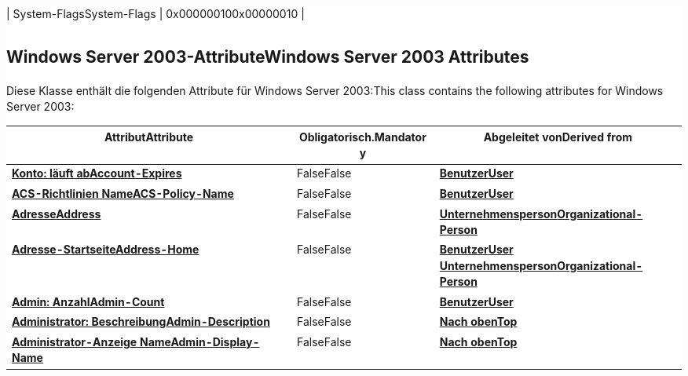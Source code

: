 | <span data-ttu-id="c3890-152">System-Flags</span><span class="sxs-lookup"><span data-stu-id="c3890-152">System-Flags</span></span>                | <span data-ttu-id="c3890-153">0x00000010</span><span class="sxs-lookup"><span data-stu-id="c3890-153">0x00000010</span></span>                                                                                   |



## <a name="windows-server-2003-attributes"></a><span data-ttu-id="c3890-154">Windows Server 2003-Attribute</span><span class="sxs-lookup"><span data-stu-id="c3890-154">Windows Server 2003 Attributes</span></span>

<span data-ttu-id="c3890-155">Diese Klasse enthält die folgenden Attribute für Windows Server 2003:</span><span class="sxs-lookup"><span data-stu-id="c3890-155">This class contains the following attributes for Windows Server 2003:</span></span>



| <span data-ttu-id="c3890-156">Attribut</span><span class="sxs-lookup"><span data-stu-id="c3890-156">Attribute</span></span>                                                                           | <span data-ttu-id="c3890-157">Obligatorisch.</span><span class="sxs-lookup"><span data-stu-id="c3890-157">Mandatory</span></span> | <span data-ttu-id="c3890-158">Abgeleitet von</span><span class="sxs-lookup"><span data-stu-id="c3890-158">Derived from</span></span>                                                                                         |
|-------------------------------------------------------------------------------------|-----------|------------------------------------------------------------------------------------------------------|
| [<span data-ttu-id="c3890-159">**Konto: läuft ab**</span><span class="sxs-lookup"><span data-stu-id="c3890-159">**Account-Expires**</span></span>](a-accountexpires.md)                                         | <span data-ttu-id="c3890-160">False</span><span class="sxs-lookup"><span data-stu-id="c3890-160">False</span></span>     | [<span data-ttu-id="c3890-161">**Benutzer**</span><span class="sxs-lookup"><span data-stu-id="c3890-161">**User**</span></span>](c-user.md)<br/>                                                                    |
| [<span data-ttu-id="c3890-162">**ACS-Richtlinien Name**</span><span class="sxs-lookup"><span data-stu-id="c3890-162">**ACS-Policy-Name**</span></span>](a-acspolicyname.md)                                          | <span data-ttu-id="c3890-163">False</span><span class="sxs-lookup"><span data-stu-id="c3890-163">False</span></span>     | [<span data-ttu-id="c3890-164">**Benutzer**</span><span class="sxs-lookup"><span data-stu-id="c3890-164">**User**</span></span>](c-user.md)<br/>                                                                    |
| [<span data-ttu-id="c3890-165">**Adresse**</span><span class="sxs-lookup"><span data-stu-id="c3890-165">**Address**</span></span>](a-streetaddress.md)                                                  | <span data-ttu-id="c3890-166">False</span><span class="sxs-lookup"><span data-stu-id="c3890-166">False</span></span>     | [<span data-ttu-id="c3890-167">**Unternehmensperson**</span><span class="sxs-lookup"><span data-stu-id="c3890-167">**Organizational-Person**</span></span>](c-organizationalperson.md)<br/>                                   |
| [<span data-ttu-id="c3890-168">**Adresse-Startseite**</span><span class="sxs-lookup"><span data-stu-id="c3890-168">**Address-Home**</span></span>](a-homepostaladdress.md)                                         | <span data-ttu-id="c3890-169">False</span><span class="sxs-lookup"><span data-stu-id="c3890-169">False</span></span>     | [<span data-ttu-id="c3890-170">**Benutzer**</span><span class="sxs-lookup"><span data-stu-id="c3890-170">**User**</span></span>](c-user.md)<br/> [<span data-ttu-id="c3890-171">**Unternehmensperson**</span><span class="sxs-lookup"><span data-stu-id="c3890-171">**Organizational-Person**</span></span>](c-organizationalperson.md)<br/> |
| [<span data-ttu-id="c3890-172">**Admin: Anzahl**</span><span class="sxs-lookup"><span data-stu-id="c3890-172">**Admin-Count**</span></span>](a-admincount.md)                                                 | <span data-ttu-id="c3890-173">False</span><span class="sxs-lookup"><span data-stu-id="c3890-173">False</span></span>     | [<span data-ttu-id="c3890-174">**Benutzer**</span><span class="sxs-lookup"><span data-stu-id="c3890-174">**User**</span></span>](c-user.md)<br/>                                                                    |
| [<span data-ttu-id="c3890-175">**Administrator: Beschreibung**</span><span class="sxs-lookup"><span data-stu-id="c3890-175">**Admin-Description**</span></span>](a-admindescription.md)                                     | <span data-ttu-id="c3890-176">False</span><span class="sxs-lookup"><span data-stu-id="c3890-176">False</span></span>     | [<span data-ttu-id="c3890-177">**Nach oben**</span><span class="sxs-lookup"><span data-stu-id="c3890-177">**Top**</span></span>](c-top.md)<br/>                                                                      |
| [<span data-ttu-id="c3890-178">**Administrator-Anzeige Name**</span><span class="sxs-lookup"><span data-stu-id="c3890-178">**Admin-Display-Name**</span></span>](a-admindisplayname.md)                                    | <span data-ttu-id="c3890-179">False</span><span class="sxs-lookup"><span data-stu-id="c3890-179">False</span></span>     | [<span data-ttu-id="c3890-180">**Nach oben**</span><span class="sxs-lookup"><span data-stu-id="c3890-180">**Top**</span></span>](c-top.md)<br/>                                                                      |